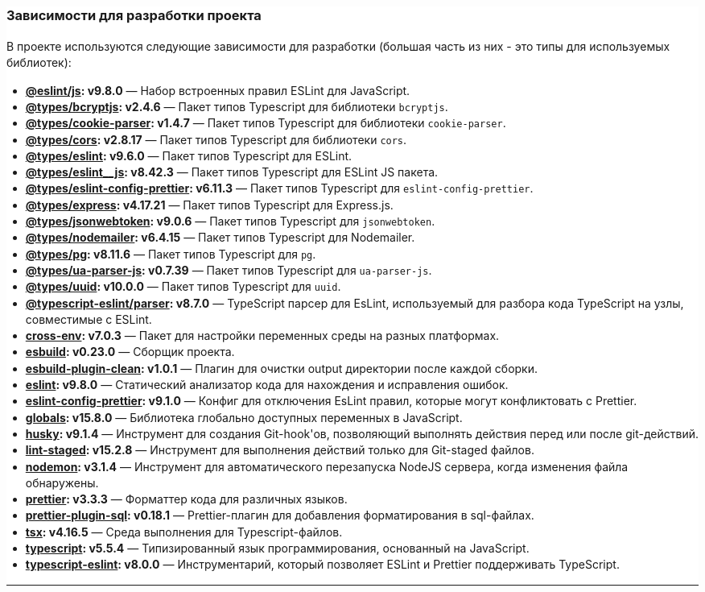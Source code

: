 ### Зависимости для разработки проекта

В проекте используются следующие зависимости для разработки (большая часть из них - это типы для используемых библиотек):

- **[@eslint/js](https://www.npmjs.com/package/@eslint/js): v9.8.0** — Набор встроенных правил ESLint для JavaScript.
- **[@types/bcryptjs](https://www.npmjs.com/package/@types/bcryptjs): v2.4.6** — Пакет типов Typescript для библиотеки `bcryptjs`.
- **[@types/cookie-parser](https://www.npmjs.com/package/@types/cookie-parser): v1.4.7** — Пакет типов Typescript для библиотеки `cookie-parser`.
- **[@types/cors](https://www.npmjs.com/package/@types/cors): v2.8.17** — Пакет типов Typescript для библиотеки `cors`.
- **[@types/eslint](https://www.npmjs.com/package/@types/eslint): v9.6.0** — Пакет типов Typescript для ESLint.
- **[@types/eslint\_\_js](https://www.npmjs.com/package/@types/eslint__js): v8.42.3** — Пакет типов Typescript для ESLint JS пакета.
- **[@types/eslint-config-prettier](https://www.npmjs.com/package/@types/eslint-config-prettier): v6.11.3** — Пакет типов Typescript для `eslint-config-prettier`.
- **[@types/express](https://www.npmjs.com/package/@types/express): v4.17.21** — Пакет типов Typescript для Express.js.
- **[@types/jsonwebtoken](https://www.npmjs.com/package/@types/jsonwebtoken): v9.0.6** — Пакет типов Typescript для `jsonwebtoken`.
- **[@types/nodemailer](https://www.npmjs.com/package/@types/nodemailer): v6.4.15** — Пакет типов Typescript для Nodemailer.
- **[@types/pg](https://www.npmjs.com/package/@types/pg): v8.11.6** — Пакет типов Typescript для `pg`.
- **[@types/ua-parser-js](https://www.npmjs.com/package/@types/ua-parser-js): v0.7.39** — Пакет типов Typescript для `ua-parser-js`.
- **[@types/uuid](https://www.npmjs.com/package/@types/uuid): v10.0.0** — Пакет типов Typescript для `uuid`.
- **[@typescript-eslint/parser](https://typescript-eslint.io/packages/parser/): v8.7.0** — TypeScript парсер для EsLint, используемый для разбора кода TypeScript на узлы, совместимые с ESLint.
- **[cross-env](https://github.com/kentcdodds/cross-env): v7.0.3** — Пакет для настройки переменных среды на разных платформах.
- **[esbuild](https://esbuild.github.io/): v0.23.0** — Сборщик проекта.
- **[esbuild-plugin-clean](https://www.npmjs.com/package/esbuild-plugin-clean): v1.0.1** — Плагин для очистки output директории после каждой сборки.
- **[eslint](https://eslint.org/): v9.8.0** — Статический анализатор кода для нахождения и исправления ошибок.
- **[eslint-config-prettier](https://github.com/prettier/eslint-config-prettier): v9.1.0** — Конфиг для отключения EsLint правил, которые могут конфликтовать с Prettier.
- **[globals](https://github.com/sindresorhus/globals): v15.8.0** — Библиотека глобально доступных переменных в JavaScript.
- **[husky](https://typicode.github.io/husky/): v9.1.4** — Инструмент для создания Git-hook'ов, позволяющий выполнять действия перед или после git-действий.
- **[lint-staged](https://github.com/lint-staged/lint-staged): v15.2.8** — Инструмент для выполнения действий только для Git-staged файлов.
- **[nodemon](https://nodemon.io/): v3.1.4** — Инструмент для автоматического перезапуска NodeJS сервера, когда изменения файла обнаружены.
- **[prettier](https://prettier.io/): v3.3.3** — Форматтер кода для различных языков.
- **[prettier-plugin-sql](https://www.npmjs.com/package/prettier-plugin-sql): v0.18.1** — Prettier-плагин для добавления форматирования в sql-файлах.
- **[tsx](https://tsx.is/): v4.16.5** — Среда выполнения для Typescript-файлов.
- **[typescript](https://www.typescriptlang.org/): v5.5.4** — Типизированный язык программирования, основанный на JavaScript.
- **[typescript-eslint](https://typescript-eslint.io/): v8.0.0** — Инструментарий, который позволяет ESLint и Prettier поддерживать TypeScript.

---